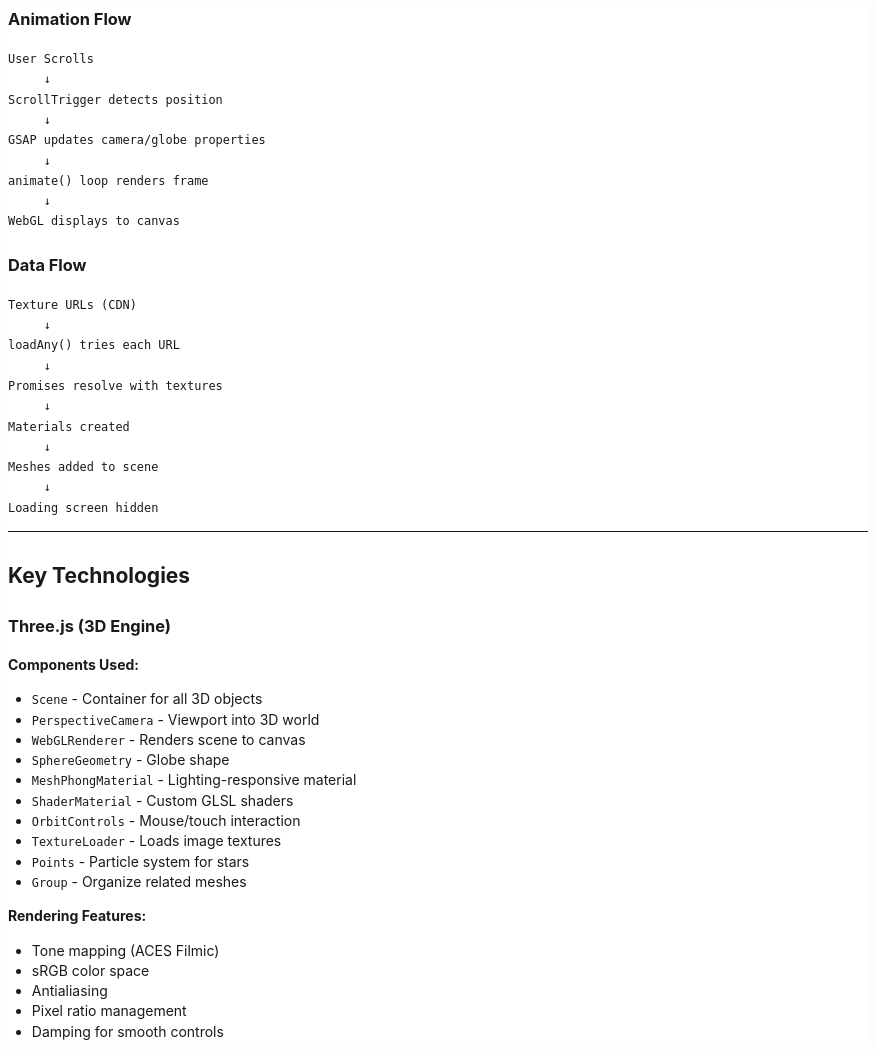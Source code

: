 ### Animation Flow

```
User Scrolls
     ↓
ScrollTrigger detects position
     ↓
GSAP updates camera/globe properties
     ↓
animate() loop renders frame
     ↓
WebGL displays to canvas
```

### Data Flow

```
Texture URLs (CDN)
     ↓
loadAny() tries each URL
     ↓
Promises resolve with textures
     ↓
Materials created
     ↓
Meshes added to scene
     ↓
Loading screen hidden
```

---

## Key Technologies

### Three.js (3D Engine)

**Components Used:**
- `Scene` - Container for all 3D objects
- `PerspectiveCamera` - Viewport into 3D world
- `WebGLRenderer` - Renders scene to canvas
- `SphereGeometry` - Globe shape
- `MeshPhongMaterial` - Lighting-responsive material
- `ShaderMaterial` - Custom GLSL shaders
- `OrbitControls` - Mouse/touch interaction
- `TextureLoader` - Loads image textures
- `Points` - Particle system for stars
- `Group` - Organize related meshes

**Rendering Features:**
- Tone mapping (ACES Filmic)
- sRGB color space
- Antialiasing
- Pixel ratio management
- Damping for smooth controls
